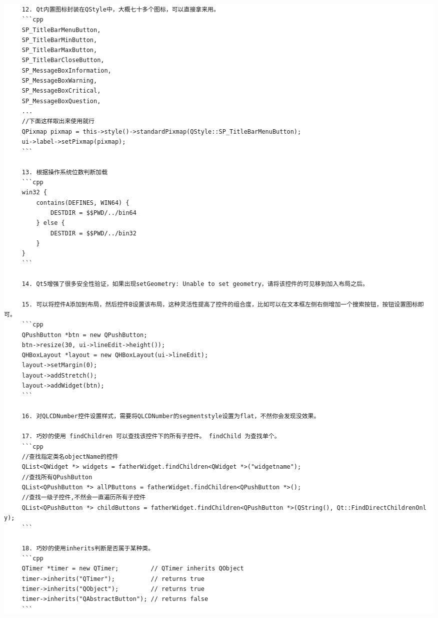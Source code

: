          12. Qt内置图标封装在QStyle中，大概七十多个图标，可以直接拿来用。
         ```cpp
         SP_TitleBarMenuButton,
         SP_TitleBarMinButton,
         SP_TitleBarMaxButton,
         SP_TitleBarCloseButton,
         SP_MessageBoxInformation,
         SP_MessageBoxWarning,
         SP_MessageBoxCritical,
         SP_MessageBoxQuestion,
         ...
         //下面这样取出来使用就行
         QPixmap pixmap = this->style()->standardPixmap(QStyle::SP_TitleBarMenuButton);
         ui->label->setPixmap(pixmap);
         ```

         13. 根据操作系统位数判断加载
         ```cpp
         win32 {
             contains(DEFINES, WIN64) {
                 DESTDIR = $$PWD/../bin64
             } else { 
                 DESTDIR = $$PWD/../bin32
             }
         }
         ```

         14. Qt5增强了很多安全性验证，如果出现setGeometry: Unable to set geometry，请将该控件的可见移到加入布局之后。

         15. 可以将控件A添加到布局，然后控件B设置该布局，这种灵活性提高了控件的组合度，比如可以在文本框左侧右侧增加一个搜索按钮，按钮设置图标即可。
         ```cpp
         QPushButton *btn = new QPushButton;
         btn->resize(30, ui->lineEdit->height());
         QHBoxLayout *layout = new QHBoxLayout(ui->lineEdit);
         layout->setMargin(0);
         layout->addStretch();
         layout->addWidget(btn);
         ```

         16. 对QLCDNumber控件设置样式，需要将QLCDNumber的segmentstyle设置为flat，不然你会发现没效果。

         17. 巧妙的使用 findChildren 可以查找该控件下的所有子控件。 findChild 为查找单个。
         ```cpp
         //查找指定类名objectName的控件
         QList<QWidget *> widgets = fatherWidget.findChildren<QWidget *>("widgetname");
         //查找所有QPushButton
         QList<QPushButton *> allPButtons = fatherWidget.findChildren<QPushButton *>();
         //查找一级子控件,不然会一直遍历所有子控件
         QList<QPushButton *> childButtons = fatherWidget.findChildren<QPushButton *>(QString(), Qt::FindDirectChildrenOnly);
         ```

         18. 巧妙的使用inherits判断是否属于某种类。
         ```cpp
         QTimer *timer = new QTimer;         // QTimer inherits QObject
         timer->inherits("QTimer");          // returns true
         timer->inherits("QObject");         // returns true
         timer->inherits("QAbstractButton"); // returns false
         ```
